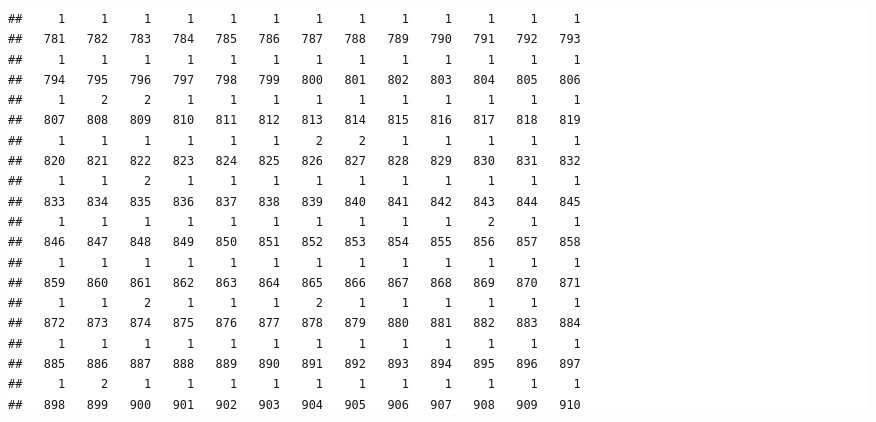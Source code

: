     ##     1     1     1     1     1     1     1     1     1     1     1     1     1 
    ##   781   782   783   784   785   786   787   788   789   790   791   792   793 
    ##     1     1     1     1     1     1     1     1     1     1     1     1     1 
    ##   794   795   796   797   798   799   800   801   802   803   804   805   806 
    ##     1     2     2     1     1     1     1     1     1     1     1     1     1 
    ##   807   808   809   810   811   812   813   814   815   816   817   818   819 
    ##     1     1     1     1     1     1     2     2     1     1     1     1     1 
    ##   820   821   822   823   824   825   826   827   828   829   830   831   832 
    ##     1     1     2     1     1     1     1     1     1     1     1     1     1 
    ##   833   834   835   836   837   838   839   840   841   842   843   844   845 
    ##     1     1     1     1     1     1     1     1     1     1     2     1     1 
    ##   846   847   848   849   850   851   852   853   854   855   856   857   858 
    ##     1     1     1     1     1     1     1     1     1     1     1     1     1 
    ##   859   860   861   862   863   864   865   866   867   868   869   870   871 
    ##     1     1     2     1     1     1     2     1     1     1     1     1     1 
    ##   872   873   874   875   876   877   878   879   880   881   882   883   884 
    ##     1     1     1     1     1     1     1     1     1     1     1     1     1 
    ##   885   886   887   888   889   890   891   892   893   894   895   896   897 
    ##     1     2     1     1     1     1     1     1     1     1     1     1     1 
    ##   898   899   900   901   902   903   904   905   906   907   908   909   910 